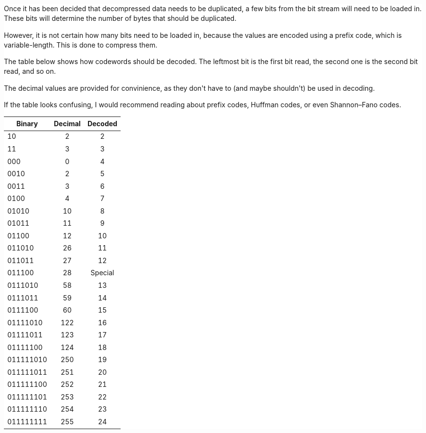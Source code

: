 Once it has been decided that decompressed data needs to be duplicated, a few bits from the bit stream will need to be loaded in. These bits will determine the number of bytes that should be duplicated.

However, it is not certain how many bits need to be loaded in, because the values are encoded using a prefix code, which is variable-length. This is done to compress them.

The table below shows how codewords should be decoded. The leftmost bit is the first bit read, the second one is the second bit read, and so on.

The decimal values are provided for convinience, as they don't have to (and maybe shouldn't) be used in decoding.

If the table looks confusing, I would recommend reading about prefix codes, Huffman codes, or even Shannon–Fano codes.

|   Binary  | Decimal | Decoded |
|-----------|:-------:|:-------:|
| 10        |    2    |    2    |
| 11        |    3    |    3    |
| 000       |    0    |    4    |
| 0010      |    2    |    5    |
| 0011      |    3    |    6    |
| 0100      |    4    |    7    |
| 01010     |    10   |    8    |
| 01011     |    11   |    9    |
| 01100     |    12   |    10   |
| 011010    |    26   |    11   |
| 011011    |    27   |    12   |
| 011100    |    28   | Special |
| 0111010   |    58   |    13   |
| 0111011   |    59   |    14   |
| 0111100   |    60   |    15   |
| 01111010  |   122   |    16   |
| 01111011  |   123   |    17   |
| 01111100  |   124   |    18   |
| 011111010 |   250   |    19   |
| 011111011 |   251   |    20   |
| 011111100 |   252   |    21   |
| 011111101 |   253   |    22   |
| 011111110 |   254   |    23   |
| 011111111 |   255   |    24   |
